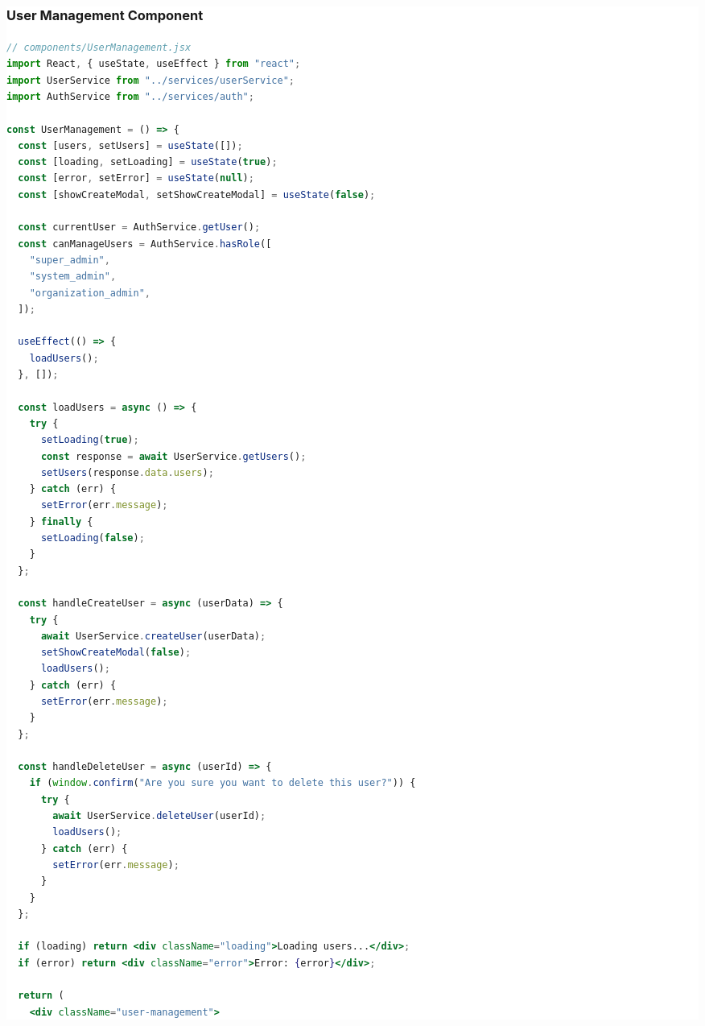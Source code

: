 ### User Management Component

```jsx
// components/UserManagement.jsx
import React, { useState, useEffect } from "react";
import UserService from "../services/userService";
import AuthService from "../services/auth";

const UserManagement = () => {
  const [users, setUsers] = useState([]);
  const [loading, setLoading] = useState(true);
  const [error, setError] = useState(null);
  const [showCreateModal, setShowCreateModal] = useState(false);

  const currentUser = AuthService.getUser();
  const canManageUsers = AuthService.hasRole([
    "super_admin",
    "system_admin",
    "organization_admin",
  ]);

  useEffect(() => {
    loadUsers();
  }, []);

  const loadUsers = async () => {
    try {
      setLoading(true);
      const response = await UserService.getUsers();
      setUsers(response.data.users);
    } catch (err) {
      setError(err.message);
    } finally {
      setLoading(false);
    }
  };

  const handleCreateUser = async (userData) => {
    try {
      await UserService.createUser(userData);
      setShowCreateModal(false);
      loadUsers();
    } catch (err) {
      setError(err.message);
    }
  };

  const handleDeleteUser = async (userId) => {
    if (window.confirm("Are you sure you want to delete this user?")) {
      try {
        await UserService.deleteUser(userId);
        loadUsers();
      } catch (err) {
        setError(err.message);
      }
    }
  };

  if (loading) return <div className="loading">Loading users...</div>;
  if (error) return <div className="error">Error: {error}</div>;

  return (
    <div className="user-management">
```